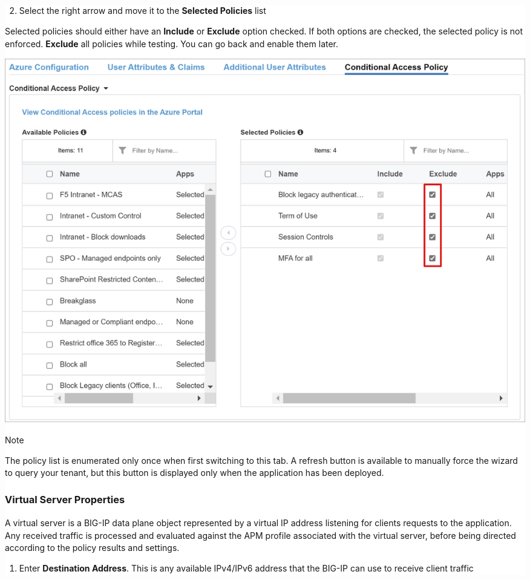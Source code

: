 2. Select the right arrow and move it to the **Selected Policies** list

Selected policies should either have an **Include** or **Exclude** option checked. If both options are checked, the selected policy is not enforced. **Exclude** all policies while testing.  You can go back and enable them later.

  ![Screenshot for CA policies](./media/f5-big-ip-easy-button-ldap/conditional-access-policy.png)

>[!NOTE]
>The policy list is enumerated only once when first switching to this tab. A refresh button is available to manually force the wizard to query your tenant, but this button is displayed only when the application has been deployed.

### Virtual Server Properties

A virtual server is a BIG-IP data plane object represented by a virtual IP address listening for clients requests to the application. Any received traffic is processed and evaluated against the APM profile associated with the virtual server, before being directed according to the policy results and settings.

1. Enter **Destination Address**. This is any available IPv4/IPv6 address that the BIG-IP can use to receive client traffic
